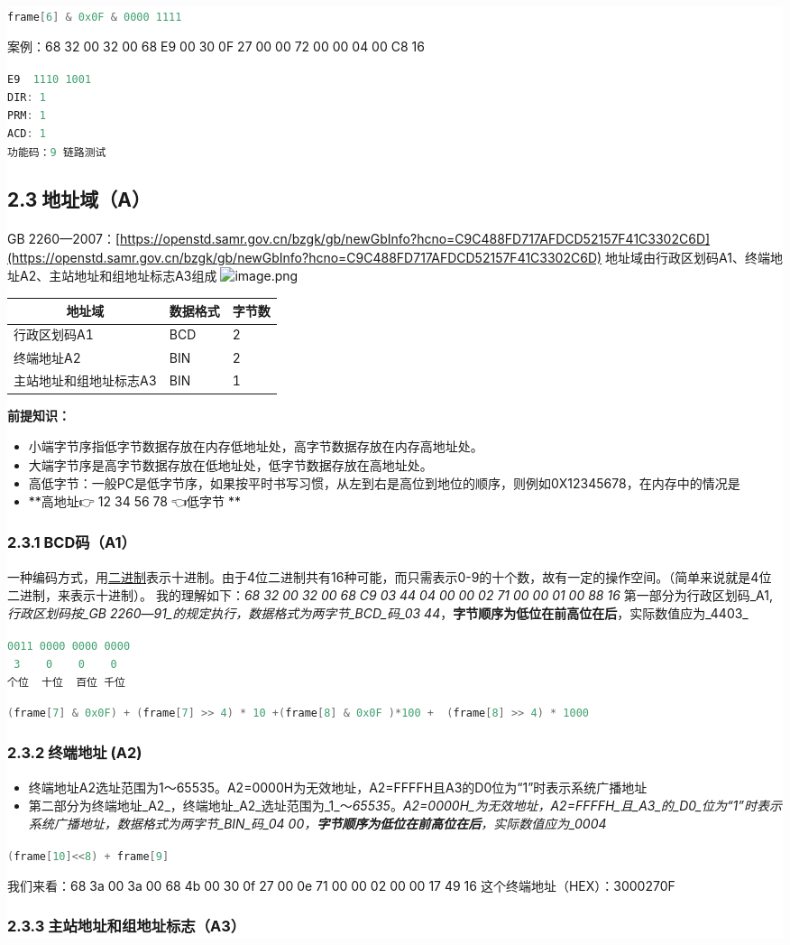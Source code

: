 ```java
frame[6] & 0x0F & 0000 1111
```
案例：68 32 00 32 00 68 E9 00 30 0F 27 00 00 72 00 00 04 00 C8 16
```java
E9  1110 1001
DIR: 1
PRM: 1
ACD: 1
功能码：9 链路测试
```
## 2.3 地址域（A）
GB 2260—2007：[https://openstd.samr.gov.cn/bzgk/gb/newGbInfo?hcno=C9C488FD717AFDCD52157F41C3302C6D](https://openstd.samr.gov.cn/bzgk/gb/newGbInfo?hcno=C9C488FD717AFDCD52157F41C3302C6D)
地址域由行政区划码A1、终端地址A2、主站地址和组地址标志A3组成
![image.png](https://cdn.nlark.com/yuque/0/2022/png/12426173/1666249872861-5fa07e4a-87bd-41e5-898b-cf5dead0ca6b.png#averageHue=%23fcfcfc&clientId=u500751e2-7100-4&from=paste&height=283&id=u011ccd03&originHeight=354&originWidth=981&originalType=binary&ratio=1&rotation=0&showTitle=false&size=14758&status=done&style=none&taskId=u07ca39ba-f444-499f-948c-02cb88ff12d&title=&width=784.8)

| 地址域 | 数据格式 | 字节数 |
| --- | --- | --- |
| 行政区划码A1 | BCD | 2 |
| 终端地址A2 | BIN | 2 |
| 主站地址和组地址标志A3 | BIN | 1 |

**前提知识：**

- 小端字节序指低字节数据存放在内存低地址处，高字节数据存放在内存高地址处。
- 大端字节序是高字节数据存放在低地址处，低字节数据存放在高地址处。
- 高低字节：一般PC是低字节序，如果按平时书写习惯，从左到右是高位到地位的顺序，则例如0X12345678，在内存中的情况是
- **高地址👉 12 34 56 78 👈低字节 **
### 2.3.1 BCD码（A1）
一种编码方式，用[二进制](https://so.csdn.net/so/search?q=%E4%BA%8C%E8%BF%9B%E5%88%B6&spm=1001.2101.3001.7020)表示十进制。由于4位二进制共有16种可能，而只需表示0-9的十个数，故有一定的操作空间。（简单来说就是4位二进制，来表示十进制）。
我的理解如下：_68 32 00 32 00 68 C9 03 44 04 00 00 02 71 00 00 01 00 88 16_
第一部分为行政区划码_A1,_行政区划码按_GB 2260_—_91_的规定执行，数据格式为两字节_BCD_码_03 44_，**字节顺序为低位在前高位在后**，实际数值应为_4403_
```java
0011 0000 0000 0000
 3    0    0    0
个位  十位  百位 千位
```
```java
(frame[7] & 0x0F) + (frame[7] >> 4) * 10 +(frame[8] & 0x0F )*100 +  (frame[8] >> 4) * 1000
```
### 2.3.2 终端地址 (A2)

- 终端地址A2选址范围为1～65535。A2=0000H为无效地址，A2=FFFFH且A3的D0位为“1”时表示系统广播地址
- 第二部分为终端地址_A2_，终端地址_A2_选址范围为_1_～_65535_。_A2=0000H_为无效地址，_A2=FFFFH_且_A3_的_D0_位为“_1_”时表示系统广播地址，数据格式为两字节_BIN_码_04 00_，**字节顺序为低位在前高位在后**，实际数值应为_0004_
```java
(frame[10]<<8) + frame[9]
```
我们来看：68 3a 00 3a 00 68 4b 00 30 0f 27 00 0e 71 00 00 02 00 00 17 49 16
这个终端地址（HEX）：3000270F
### 2.3.3 主站地址和组地址标志（A3）
